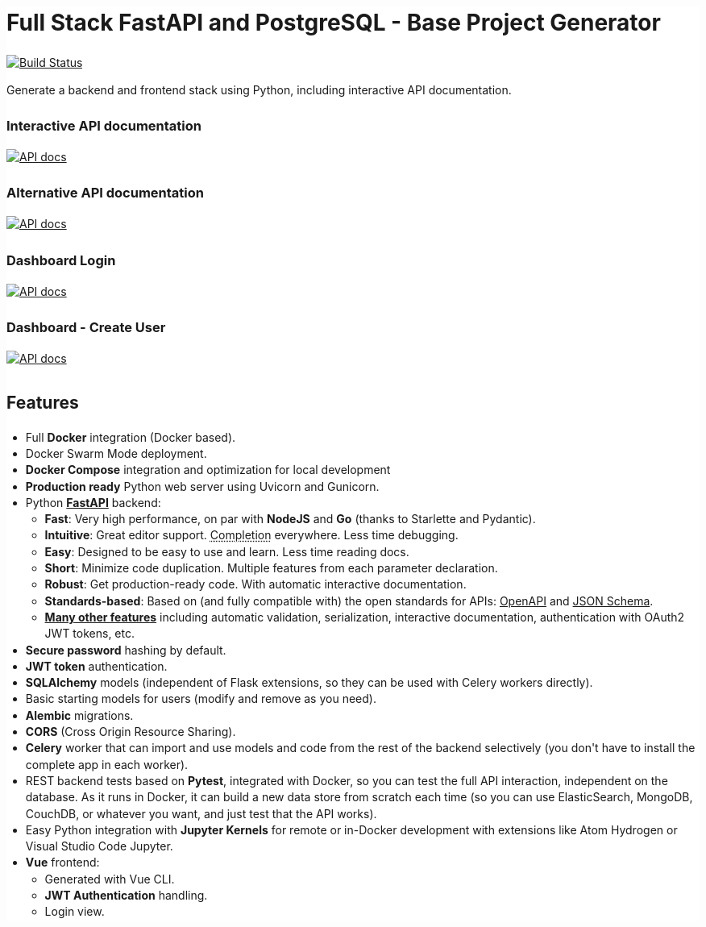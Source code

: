 # Full Stack FastAPI and PostgreSQL - Base Project Generator

[![Build Status](https://travis-ci.com/wifidoneright/wlpc2023-wifiapi.svg?branch=main)](https://travis-ci.com/wifidoneright/wlpc2023-wifiapi)

Generate a backend and frontend stack using Python, including interactive API documentation.

### Interactive API documentation

[![API docs](img/docs.png)](https://github.com/wifidoneright/wlpc2023-wifiapi)


### Alternative API documentation

[![API docs](img/redoc.png)](https://github.com/wifidoneright/wlpc2023-wifiapi)


### Dashboard Login

[![API docs](img/login.png)](https://github.com/wifidoneright/wlpc2023-wifiapi)


### Dashboard - Create User

[![API docs](img/dashboard.png)](https://github.com/wifidoneright/wlpc2023-wifiapi)

## Features

* Full **Docker** integration (Docker based).
* Docker Swarm Mode deployment.
* **Docker Compose** integration and optimization for local development
* **Production ready** Python web server using Uvicorn and Gunicorn.
* Python **[FastAPI](https://github.com/tiangolo/fastapi)** backend:
    * **Fast**: Very high performance, on par with **NodeJS** and **Go** (thanks to Starlette and Pydantic).
    * **Intuitive**: Great editor support. <abbr title="also known as auto-complete, autocompletion, IntelliSense">Completion</abbr> everywhere. Less time debugging.
    * **Easy**: Designed to be easy to use and learn. Less time reading docs.
    * **Short**: Minimize code duplication. Multiple features from each parameter declaration.
    * **Robust**: Get production-ready code. With automatic interactive documentation.
    * **Standards-based**: Based on (and fully compatible with) the open standards for APIs: <a href="https://github.com/OAI/OpenAPI-Specification" target="_blank">OpenAPI</a> and <a href="http://json-schema.org/" target="_blank">JSON Schema</a>.
    * [**Many other features**](https://github.com/tiangolo/fastapi) including automatic validation, serialization, interactive documentation, authentication with OAuth2 JWT tokens, etc.
* **Secure password** hashing by default.
* **JWT token** authentication.
* **SQLAlchemy** models (independent of Flask extensions, so they can be used with Celery workers directly).
* Basic starting models for users (modify and remove as you need).
* **Alembic** migrations.
* **CORS** (Cross Origin Resource Sharing).
* **Celery** worker that can import and use models and code from the rest of the backend selectively (you don't have to install the complete app in each worker).
* REST backend tests based on **Pytest**, integrated with Docker, so you can test the full API interaction, independent on the database. As it runs in Docker, it can build a new data store from scratch each time (so you can use ElasticSearch, MongoDB, CouchDB, or whatever you want, and just test that the API works).
* Easy Python integration with **Jupyter Kernels** for remote or in-Docker development with extensions like Atom Hydrogen or Visual Studio Code Jupyter.
* **Vue** frontend:
    * Generated with Vue CLI.
    * **JWT Authentication** handling.
    * Login view.